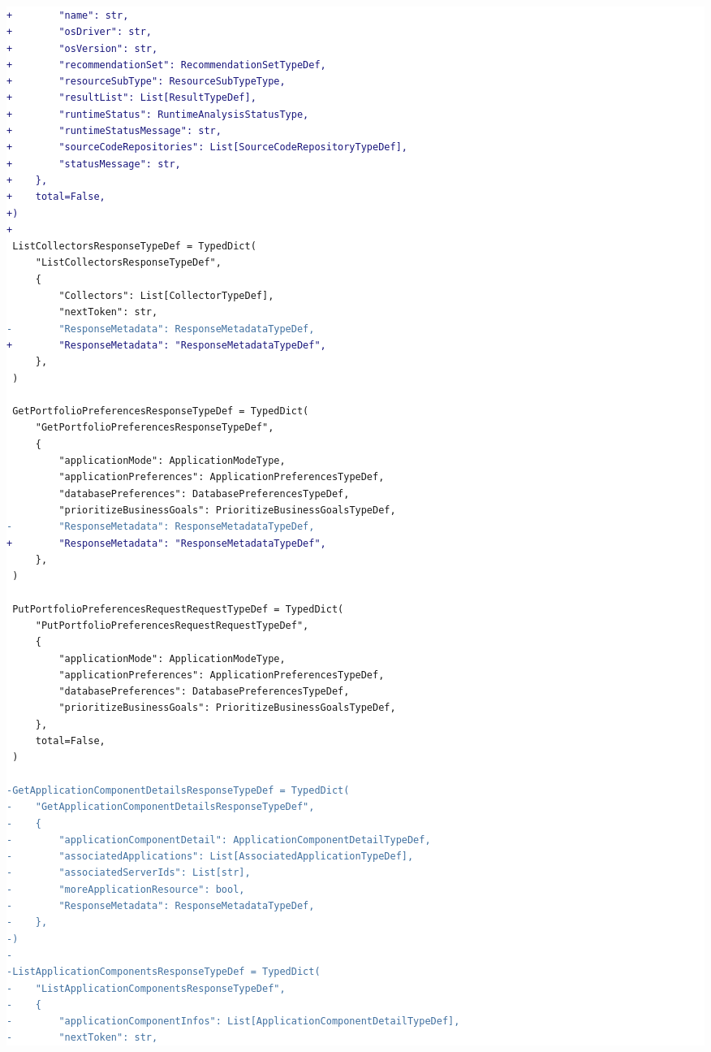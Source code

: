```diff
+        "name": str,
+        "osDriver": str,
+        "osVersion": str,
+        "recommendationSet": RecommendationSetTypeDef,
+        "resourceSubType": ResourceSubTypeType,
+        "resultList": List[ResultTypeDef],
+        "runtimeStatus": RuntimeAnalysisStatusType,
+        "runtimeStatusMessage": str,
+        "sourceCodeRepositories": List[SourceCodeRepositoryTypeDef],
+        "statusMessage": str,
+    },
+    total=False,
+)
+
 ListCollectorsResponseTypeDef = TypedDict(
     "ListCollectorsResponseTypeDef",
     {
         "Collectors": List[CollectorTypeDef],
         "nextToken": str,
-        "ResponseMetadata": ResponseMetadataTypeDef,
+        "ResponseMetadata": "ResponseMetadataTypeDef",
     },
 )
 
 GetPortfolioPreferencesResponseTypeDef = TypedDict(
     "GetPortfolioPreferencesResponseTypeDef",
     {
         "applicationMode": ApplicationModeType,
         "applicationPreferences": ApplicationPreferencesTypeDef,
         "databasePreferences": DatabasePreferencesTypeDef,
         "prioritizeBusinessGoals": PrioritizeBusinessGoalsTypeDef,
-        "ResponseMetadata": ResponseMetadataTypeDef,
+        "ResponseMetadata": "ResponseMetadataTypeDef",
     },
 )
 
 PutPortfolioPreferencesRequestRequestTypeDef = TypedDict(
     "PutPortfolioPreferencesRequestRequestTypeDef",
     {
         "applicationMode": ApplicationModeType,
         "applicationPreferences": ApplicationPreferencesTypeDef,
         "databasePreferences": DatabasePreferencesTypeDef,
         "prioritizeBusinessGoals": PrioritizeBusinessGoalsTypeDef,
     },
     total=False,
 )
 
-GetApplicationComponentDetailsResponseTypeDef = TypedDict(
-    "GetApplicationComponentDetailsResponseTypeDef",
-    {
-        "applicationComponentDetail": ApplicationComponentDetailTypeDef,
-        "associatedApplications": List[AssociatedApplicationTypeDef],
-        "associatedServerIds": List[str],
-        "moreApplicationResource": bool,
-        "ResponseMetadata": ResponseMetadataTypeDef,
-    },
-)
-
-ListApplicationComponentsResponseTypeDef = TypedDict(
-    "ListApplicationComponentsResponseTypeDef",
-    {
-        "applicationComponentInfos": List[ApplicationComponentDetailTypeDef],
-        "nextToken": str,
```